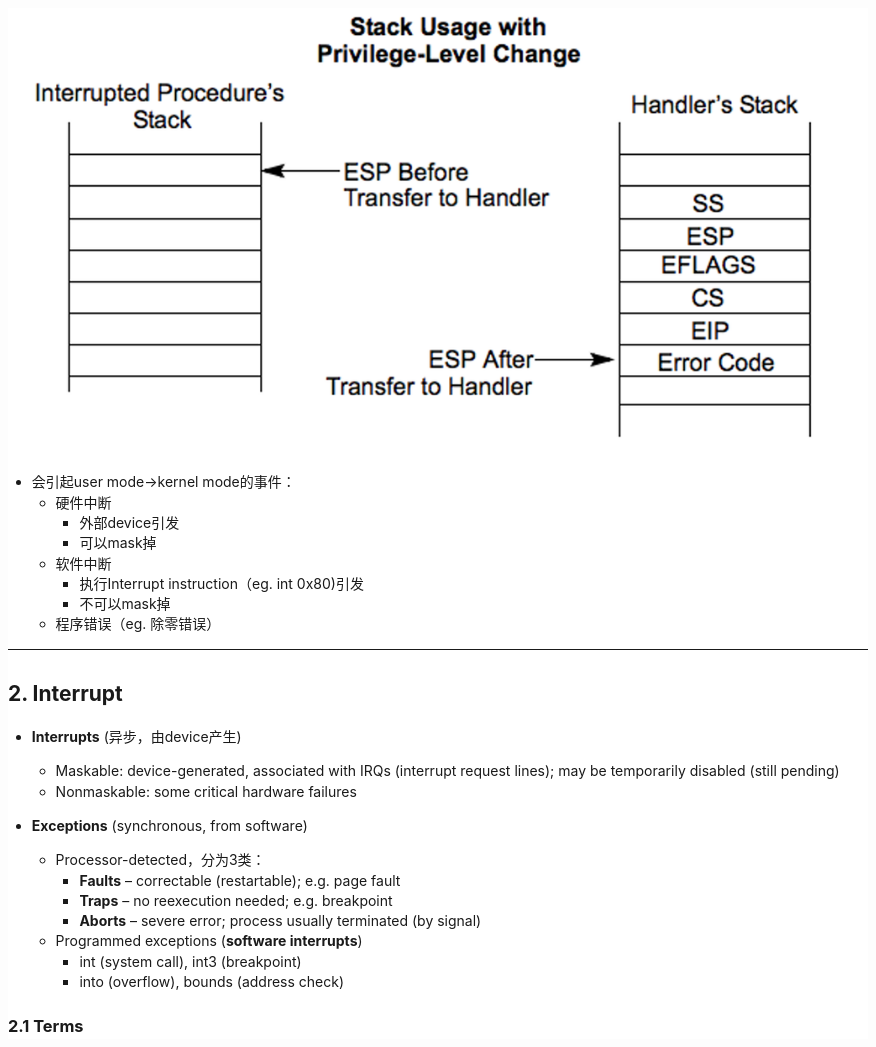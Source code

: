   ![](img/21.png)

- 会引起user mode→kernel mode的事件：
  - 硬件中断
    - 外部device引发
    - 可以mask掉
  - 软件中断
    - 执行Interrupt instruction（eg. int 0x80)引发
    - 不可以mask掉
  - 程序错误（eg. 除零错误）

------

## 2. Interrupt

- **Interrupts** (异步，由device产生)
  - Maskable: device-generated, associated with IRQs (interrupt request lines); may be temporarily disabled (still pending)
  - Nonmaskable: some critical hardware failures

- **Exceptions** (synchronous, from software)
  - Processor-detected，分为3类：
    - **Faults** – correctable (restartable); e.g. page fault
    - **Traps** – no reexecution needed; e.g. breakpoint
    - **Aborts** – severe error; process usually terminated (by signal)
  - Programmed exceptions (**software interrupts**)
    - int (system call), int3 (breakpoint)
    - into (overflow), bounds (address check)

### 2.1 Terms
